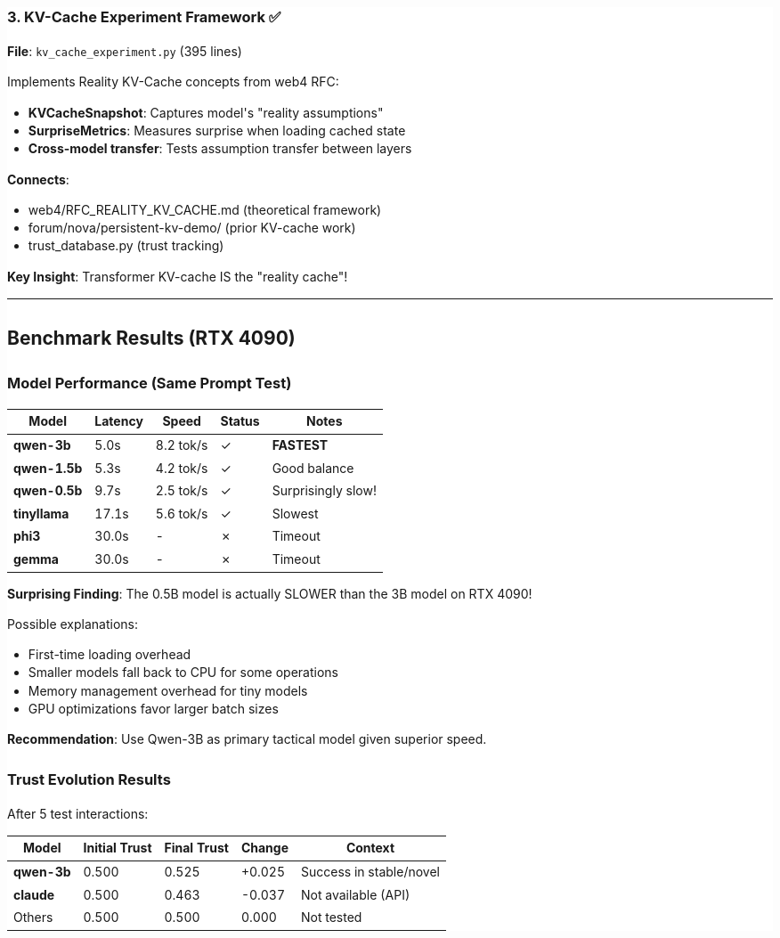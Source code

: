 ### 3. KV-Cache Experiment Framework ✅
**File**: `kv_cache_experiment.py` (395 lines)

Implements Reality KV-Cache concepts from web4 RFC:
- **KVCacheSnapshot**: Captures model's "reality assumptions"
- **SurpriseMetrics**: Measures surprise when loading cached state
- **Cross-model transfer**: Tests assumption transfer between layers

**Connects**:
- web4/RFC_REALITY_KV_CACHE.md (theoretical framework)
- forum/nova/persistent-kv-demo/ (prior KV-cache work)
- trust_database.py (trust tracking)

**Key Insight**: Transformer KV-cache IS the "reality cache"!

---

## Benchmark Results (RTX 4090)

### Model Performance (Same Prompt Test)

| Model | Latency | Speed | Status | Notes |
|-------|---------|-------|--------|-------|
| **qwen-3b** | 5.0s | 8.2 tok/s | ✓ | **FASTEST** |
| **qwen-1.5b** | 5.3s | 4.2 tok/s | ✓ | Good balance |
| **qwen-0.5b** | 9.7s | 2.5 tok/s | ✓ | Surprisingly slow! |
| **tinyllama** | 17.1s | 5.6 tok/s | ✓ | Slowest |
| **phi3** | 30.0s | - | ✗ | Timeout |
| **gemma** | 30.0s | - | ✗ | Timeout |

**Surprising Finding**: The 0.5B model is actually SLOWER than the 3B model on RTX 4090!

Possible explanations:
- First-time loading overhead
- Smaller models fall back to CPU for some operations
- Memory management overhead for tiny models
- GPU optimizations favor larger batch sizes

**Recommendation**: Use Qwen-3B as primary tactical model given superior speed.

### Trust Evolution Results

After 5 test interactions:

| Model | Initial Trust | Final Trust | Change | Context |
|-------|--------------|-------------|--------|---------|
| **qwen-3b** | 0.500 | 0.525 | +0.025 | Success in stable/novel |
| **claude** | 0.500 | 0.463 | -0.037 | Not available (API) |
| Others | 0.500 | 0.500 | 0.000 | Not tested |
